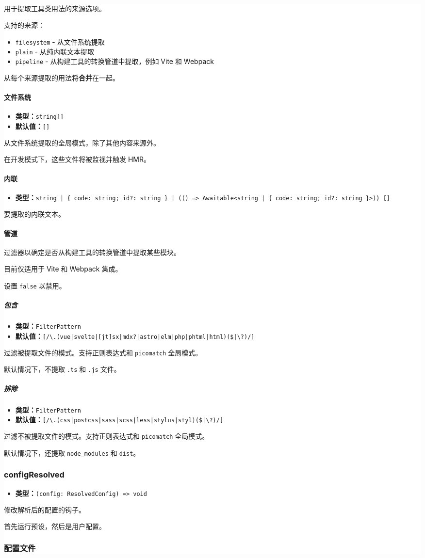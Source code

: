 用于提取工具类用法的来源选项。

支持的来源：
- `filesystem` - 从文件系统提取
- `plain` - 从纯内联文本提取
- `pipeline` - 从构建工具的转换管道中提取，例如 Vite 和 Webpack

从每个来源提取的用法将**合并**在一起。

#### 文件系统

- **类型：**`string[]`
- **默认值：**`[]`

从文件系统提取的全局模式，除了其他内容来源外。

在开发模式下，这些文件将被监视并触发 HMR。

#### 内联

- **类型：**`string | { code: string; id?: string } | (() => Awaitable<string | { code: string; id?: string }>)) []`

要提取的内联文本。

#### 管道

过滤器以确定是否从构建工具的转换管道中提取某些模块。

目前仅适用于 Vite 和 Webpack 集成。

设置 `false` 以禁用。

##### 包含

- **类型：**`FilterPattern`
- **默认值：**`[/\.(vue|svelte|[jt]sx|mdx?|astro|elm|php|phtml|html)($|\?)/]`

过滤被提取文件的模式。支持正则表达式和 `picomatch` 全局模式。

默认情况下，不提取 `.ts` 和 `.js` 文件。

##### 排除

- **类型：**`FilterPattern`
- **默认值：**`[/\.(css|postcss|sass|scss|less|stylus|styl)($|\?)/]`

过滤不被提取文件的模式。支持正则表达式和 `picomatch` 全局模式。

默认情况下，还提取 `node_modules` 和 `dist`。

### configResolved

- **类型：**`(config: ResolvedConfig) => void`

修改解析后的配置的钩子。

首先运行预设，然后是用户配置。

### 配置文件
